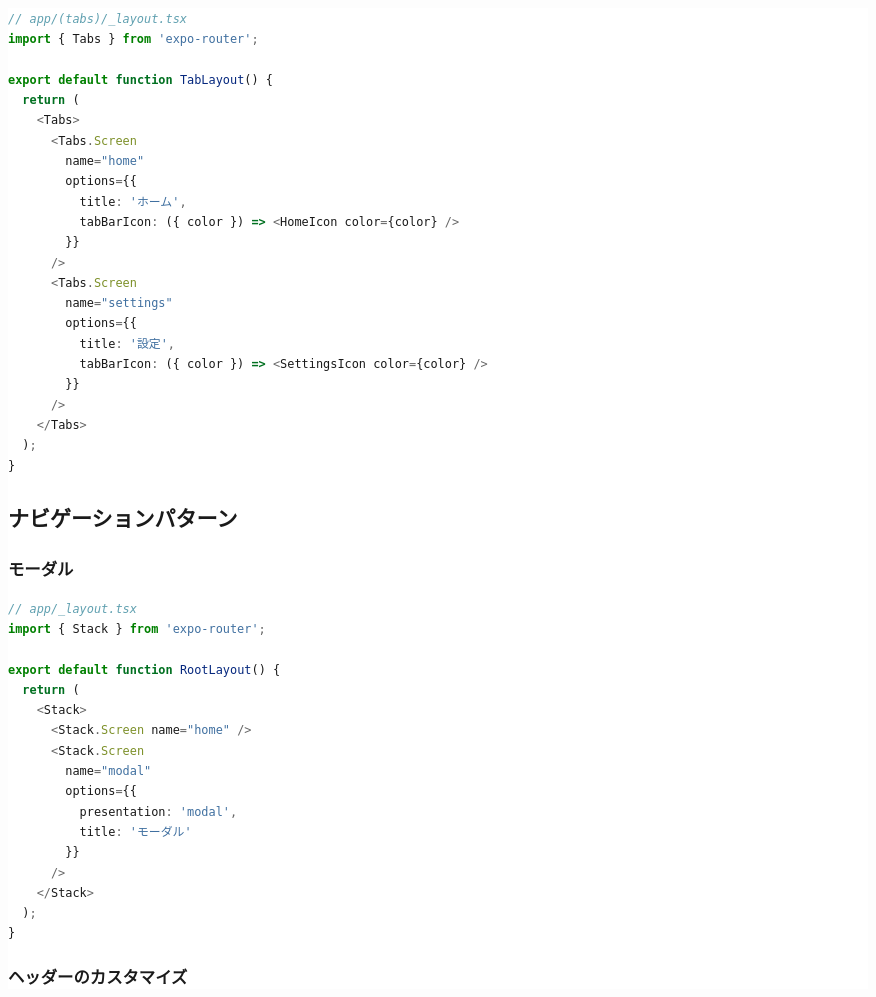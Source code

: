 ```typescript
// app/(tabs)/_layout.tsx
import { Tabs } from 'expo-router';

export default function TabLayout() {
  return (
    <Tabs>
      <Tabs.Screen
        name="home"
        options={{
          title: 'ホーム',
          tabBarIcon: ({ color }) => <HomeIcon color={color} />
        }}
      />
      <Tabs.Screen
        name="settings"
        options={{
          title: '設定',
          tabBarIcon: ({ color }) => <SettingsIcon color={color} />
        }}
      />
    </Tabs>
  );
}
```

## ナビゲーションパターン

### モーダル

```typescript
// app/_layout.tsx
import { Stack } from 'expo-router';

export default function RootLayout() {
  return (
    <Stack>
      <Stack.Screen name="home" />
      <Stack.Screen
        name="modal"
        options={{
          presentation: 'modal',
          title: 'モーダル'
        }}
      />
    </Stack>
  );
}
```

### ヘッダーのカスタマイズ
